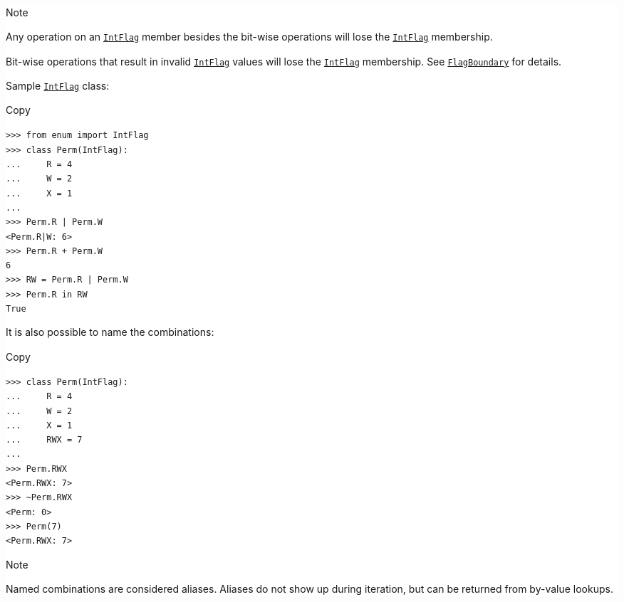 Note

Any operation on an [`IntFlag`](../library/enum.html#enum.IntFlag "enum.IntFlag") member besides the bit-wise operations will
lose the [`IntFlag`](../library/enum.html#enum.IntFlag "enum.IntFlag") membership.

Bit-wise operations that result in invalid [`IntFlag`](../library/enum.html#enum.IntFlag "enum.IntFlag") values will lose the
[`IntFlag`](../library/enum.html#enum.IntFlag "enum.IntFlag") membership. See [`FlagBoundary`](../library/enum.html#enum.FlagBoundary "enum.FlagBoundary") for
details.

Sample [`IntFlag`](../library/enum.html#enum.IntFlag "enum.IntFlag") class:

Copy

```
>>> from enum import IntFlag
>>> class Perm(IntFlag):
...     R = 4
...     W = 2
...     X = 1
...
>>> Perm.R | Perm.W
<Perm.R|W: 6>
>>> Perm.R + Perm.W
6
>>> RW = Perm.R | Perm.W
>>> Perm.R in RW
True

```

It is also possible to name the combinations:

Copy

```
>>> class Perm(IntFlag):
...     R = 4
...     W = 2
...     X = 1
...     RWX = 7
...
>>> Perm.RWX
<Perm.RWX: 7>
>>> ~Perm.RWX
<Perm: 0>
>>> Perm(7)
<Perm.RWX: 7>

```

Note

Named combinations are considered aliases. Aliases do not show up during
iteration, but can be returned from by-value lookups.
